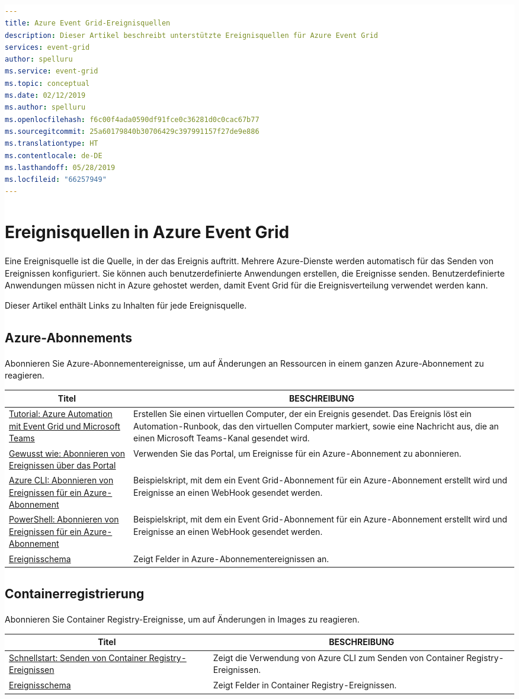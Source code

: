 ```yaml
---
title: Azure Event Grid-Ereignisquellen
description: Dieser Artikel beschreibt unterstützte Ereignisquellen für Azure Event Grid
services: event-grid
author: spelluru
ms.service: event-grid
ms.topic: conceptual
ms.date: 02/12/2019
ms.author: spelluru
ms.openlocfilehash: f6c00f4ada0590df91fce0c36281d0c0cac67b77
ms.sourcegitcommit: 25a60179840b30706429c397991157f27de9e886
ms.translationtype: HT
ms.contentlocale: de-DE
ms.lasthandoff: 05/28/2019
ms.locfileid: "66257949"
---
```

# <a name="event-sources-in-azure-event-grid"></a>Ereignisquellen in Azure Event Grid

Eine Ereignisquelle ist die Quelle, in der das Ereignis auftritt. Mehrere Azure-Dienste werden automatisch für das Senden von Ereignissen konfiguriert. Sie können auch benutzerdefinierte Anwendungen erstellen, die Ereignisse senden. Benutzerdefinierte Anwendungen müssen nicht in Azure gehostet werden, damit Event Grid für die Ereignisverteilung verwendet werden kann.

Dieser Artikel enthält Links zu Inhalten für jede Ereignisquelle.

## <a name="azure-subscriptions"></a>Azure-Abonnements

Abonnieren Sie Azure-Abonnementereignisse, um auf Änderungen an Ressourcen in einem ganzen Azure-Abonnement zu reagieren.

|Titel |BESCHREIBUNG  |
|---------|---------|
| [Tutorial: Azure Automation mit Event Grid und Microsoft Teams](ensure-tags-exists-on-new-virtual-machines.md) |Erstellen Sie einen virtuellen Computer, der ein Ereignis gesendet. Das Ereignis löst ein Automation-Runbook, das den virtuellen Computer markiert, sowie eine Nachricht aus, die an einen Microsoft Teams-Kanal gesendet wird. |
| [Gewusst wie: Abonnieren von Ereignissen über das Portal](subscribe-through-portal.md) | Verwenden Sie das Portal, um Ereignisse für ein Azure-Abonnement zu abonnieren. |
| [Azure CLI: Abonnieren von Ereignissen für ein Azure-Abonnement](./scripts/event-grid-cli-azure-subscription.md) |Beispielskript, mit dem ein Event Grid-Abonnement für ein Azure-Abonnement erstellt wird und Ereignisse an einen WebHook gesendet werden. |
| [PowerShell: Abonnieren von Ereignissen für ein Azure-Abonnement](./scripts/event-grid-powershell-azure-subscription.md)| Beispielskript, mit dem ein Event Grid-Abonnement für ein Azure-Abonnement erstellt wird und Ereignisse an einen WebHook gesendet werden. |
| [Ereignisschema](event-schema-subscriptions.md) | Zeigt Felder in Azure-Abonnementereignissen an. |

## <a name="container-registry"></a>Containerregistrierung

Abonnieren Sie Container Registry-Ereignisse, um auf Änderungen in Images zu reagieren.

|Titel |BESCHREIBUNG  |
|---------|---------|
| [Schnellstart: Senden von Container Registry-Ereignissen](../container-registry/container-registry-event-grid-quickstart.md?toc=%2fazure%2fevent-grid%2ftoc.json) | Zeigt die Verwendung von Azure CLI zum Senden von Container Registry-Ereignissen. |
| [Ereignisschema](event-schema-container-registry.md) | Zeigt Felder in Container Registry-Ereignissen. |
